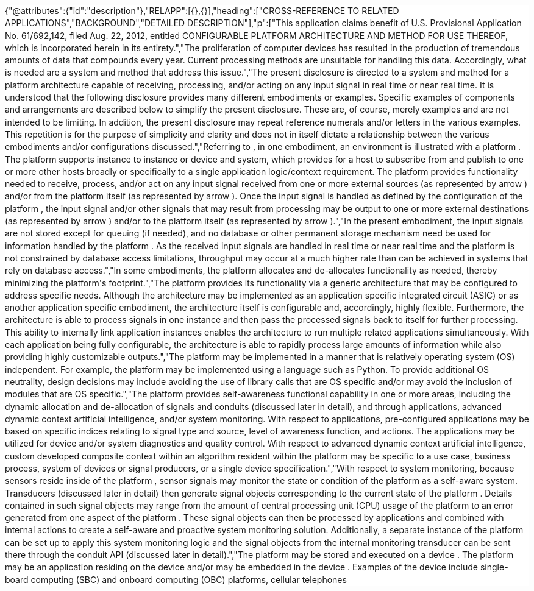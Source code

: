 {"@attributes":{"id":"description"},"RELAPP":[{},{}],"heading":["CROSS-REFERENCE TO RELATED APPLICATIONS","BACKGROUND","DETAILED DESCRIPTION"],"p":["This application claims benefit of U.S. Provisional Application No. 61\/692,142, filed Aug. 22, 2012, entitled CONFIGURABLE PLATFORM ARCHITECTURE AND METHOD FOR USE THEREOF, which is incorporated herein in its entirety.","The proliferation of computer devices has resulted in the production of tremendous amounts of data that compounds every year. Current processing methods are unsuitable for handling this data. Accordingly, what is needed are a system and method that address this issue.","The present disclosure is directed to a system and method for a platform architecture capable of receiving, processing, and\/or acting on any input signal in real time or near real time. It is understood that the following disclosure provides many different embodiments or examples. Specific examples of components and arrangements are described below to simplify the present disclosure. These are, of course, merely examples and are not intended to be limiting. In addition, the present disclosure may repeat reference numerals and\/or letters in the various examples. This repetition is for the purpose of simplicity and clarity and does not in itself dictate a relationship between the various embodiments and\/or configurations discussed.","Referring to , in one embodiment, an environment  is illustrated with a platform . The platform  supports instance to instance or device and system, which provides for a host to subscribe from and publish to one or more other hosts broadly or specifically to a single application logic\/context requirement. The platform  provides functionality needed to receive, process, and\/or act on any input signal received from one or more external sources  (as represented by arrow ) and\/or from the platform  itself (as represented by arrow ). Once the input signal is handled as defined by the configuration of the platform , the input signal and\/or other signals that may result from processing may be output to one or more external destinations  (as represented by arrow ) and\/or to the platform  itself (as represented by arrow ).","In the present embodiment, the input signals are not stored except for queuing (if needed), and no database or other permanent storage mechanism need be used for information handled by the platform . As the received input signals are handled in real time or near real time and the platform  is not constrained by database access limitations, throughput may occur at a much higher rate than can be achieved in systems that rely on database access.","In some embodiments, the platform  allocates and de-allocates functionality as needed, thereby minimizing the platform's footprint.","The platform  provides its functionality via a generic architecture that may be configured to address specific needs. Although the architecture may be implemented as an application specific integrated circuit (ASIC) or as another application specific embodiment, the architecture itself is configurable and, accordingly, highly flexible. Furthermore, the architecture is able to process signals in one instance and then pass the processed signals back to itself for further processing. This ability to internally link application instances enables the architecture to run multiple related applications simultaneously. With each application being fully configurable, the architecture is able to rapidly process large amounts of information while also providing highly customizable outputs.","The platform  may be implemented in a manner that is relatively operating system (OS) independent. For example, the platform  may be implemented using a language such as Python. To provide additional OS neutrality, design decisions may include avoiding the use of library calls that are OS specific and\/or may avoid the inclusion of modules that are OS specific.","The platform  provides self-awareness functional capability in one or more areas, including the dynamic allocation and de-allocation of signals and conduits (discussed later in detail), and through applications, advanced dynamic context artificial intelligence, and\/or system monitoring. With respect to applications, pre-configured applications may be based on specific indices relating to signal type and source, level of awareness function, and actions. The applications may be utilized for device and\/or system diagnostics and quality control. With respect to advanced dynamic context artificial intelligence, custom developed composite context within an algorithm resident within the platform  may be specific to a use case, business process, system of devices or signal producers, or a single device specification.","With respect to system monitoring, because sensors reside inside of the platform , sensor signals may monitor the state or condition of the platform  as a self-aware system. Transducers (discussed later in detail) then generate signal objects corresponding to the current state of the platform . Details contained in such signal objects may range from the amount of central processing unit (CPU) usage of the platform  to an error generated from one aspect of the platform . These signal objects can then be processed by applications and combined with internal actions to create a self-aware and proactive system monitoring solution. Additionally, a separate instance of the platform  can be set up to apply this system monitoring logic and the signal objects from the internal monitoring transducer can be sent there through the conduit API (discussed later in detail).","The platform  may be stored and executed on a device . The platform  may be an application residing on the device  and\/or may be embedded in the device . Examples of the device  include single-board computing (SBC) and onboard computing (OBC) platforms, cellular telephones